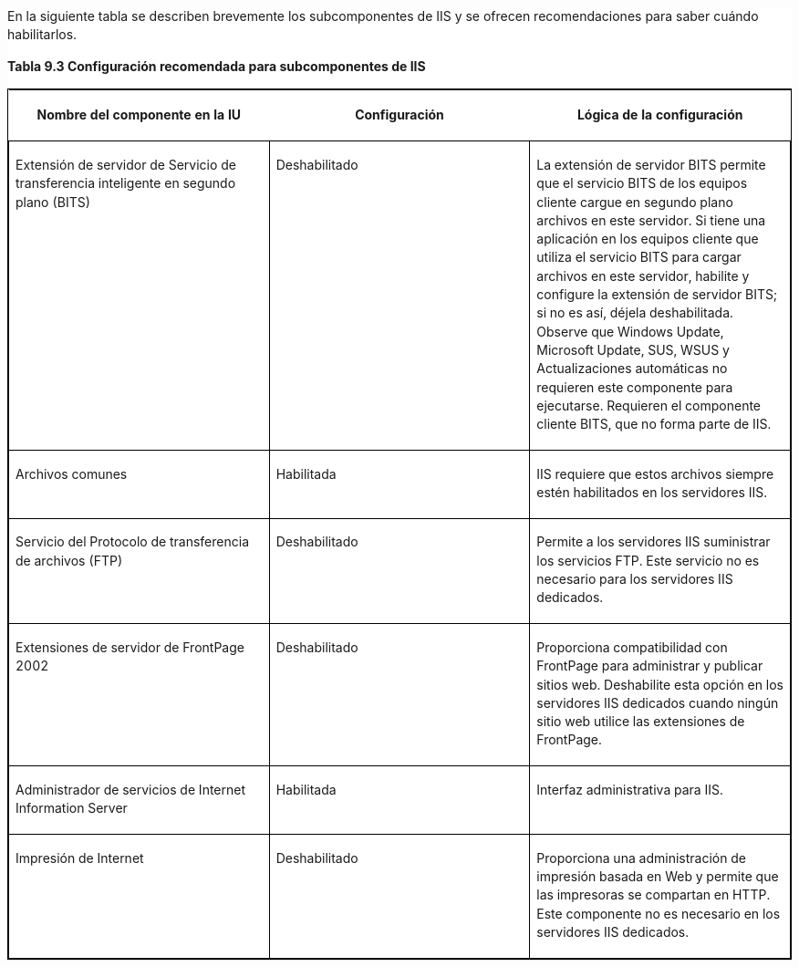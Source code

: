 En la siguiente tabla se describen brevemente los subcomponentes de IIS y se ofrecen recomendaciones para saber cuándo habilitarlos.
  
**Tabla 9.3 Configuración recomendada para subcomponentes de IIS**

<p> </p>
<table style="border:1px solid black;">
<colgroup>
<col width="33%" />
<col width="33%" />
<col width="33%" />
</colgroup>
<thead>
<tr class="header">
<th><p>Nombre del componente en la IU</p></th>
<th><p>Configuración</p></th>
<th><p>Lógica de la configuración</p></th>
</tr>
</thead>
<tbody>
<tr class="odd">
<td style="border:1px solid black;"><p>Extensión de servidor de Servicio de transferencia inteligente en segundo plano (BITS)</p></td>
<td style="border:1px solid black;"><p>Deshabilitado</p></td>
<td style="border:1px solid black;"><p>La extensión de servidor BITS permite que el servicio BITS de los equipos cliente cargue en segundo plano archivos en este servidor. Si tiene una aplicación en los equipos cliente que utiliza el servicio BITS para cargar archivos en este servidor, habilite y configure la extensión de servidor BITS; si no es así, déjela deshabilitada. Observe que Windows Update, Microsoft Update, SUS, WSUS y Actualizaciones automáticas no requieren este componente para ejecutarse. Requieren el componente cliente BITS, que no forma parte de IIS.</p></td>
</tr>
<tr class="even">
<td style="border:1px solid black;"><p>Archivos comunes</p></td>
<td style="border:1px solid black;"><p>Habilitada</p></td>
<td style="border:1px solid black;"><p>IIS requiere que estos archivos siempre estén habilitados en los servidores IIS.</p></td>
</tr>
<tr class="odd">
<td style="border:1px solid black;"><p>Servicio del Protocolo de transferencia de archivos (FTP)</p></td>
<td style="border:1px solid black;"><p>Deshabilitado</p></td>
<td style="border:1px solid black;"><p>Permite a los servidores IIS suministrar los servicios FTP. Este servicio no es necesario para los servidores IIS dedicados.</p></td>
</tr>
<tr class="even">
<td style="border:1px solid black;"><p>Extensiones de servidor de FrontPage 2002</p></td>
<td style="border:1px solid black;"><p>Deshabilitado</p></td>
<td style="border:1px solid black;"><p>Proporciona compatibilidad con FrontPage para administrar y publicar sitios web. Deshabilite esta opción en los servidores IIS dedicados cuando ningún sitio web utilice las extensiones de FrontPage.</p></td>
</tr>
<tr class="odd">
<td style="border:1px solid black;"><p>Administrador de servicios de Internet Information Server</p></td>
<td style="border:1px solid black;"><p>Habilitada</p></td>
<td style="border:1px solid black;"><p>Interfaz administrativa para IIS.</p></td>
</tr>
<tr class="even">
<td style="border:1px solid black;"><p>Impresión de Internet</p></td>
<td style="border:1px solid black;"><p>Deshabilitado</p></td>
<td style="border:1px solid black;"><p>Proporciona una administración de impresión basada en Web y permite que las impresoras se compartan en HTTP. Este componente no es necesario en los servidores IIS dedicados.</p></td>
</tr>
